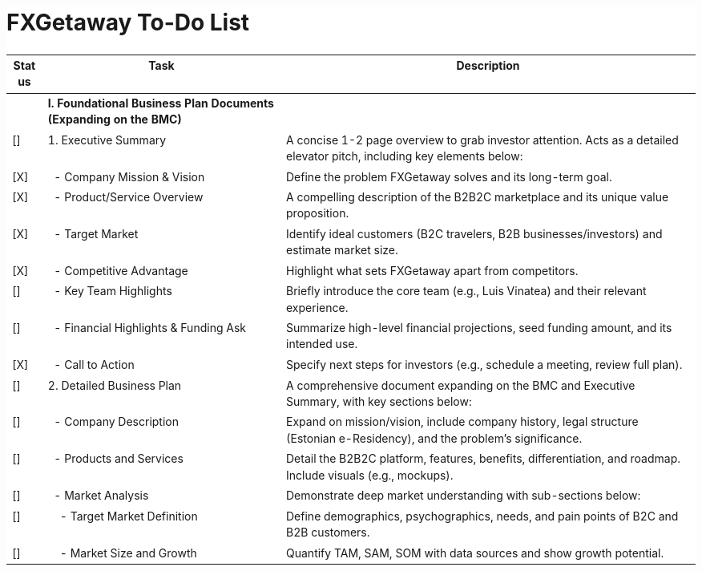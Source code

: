 # FXGetaway To-Do List

| **Status** | **Task**                                                                                     | **Description**                                                                                                                                                                                                                     |
|------------|---------------------------------------------------------------------------------------------|-------------------------------------------------------------------------------------------------------------------------------------------------------------------------------------------------------------------------------------|
|            | **I. Foundational Business Plan Documents (Expanding on the BMC)**                          |                                                                                                                                                                                                                                     |
| [\]        | 1. Executive Summary                                                                        | A concise 1-2 page overview to grab investor attention. Acts as a detailed elevator pitch, including key elements below:                                                                                                          |
| [X]        | &nbsp;&nbsp;- Company Mission & Vision                                                      | Define the problem FXGetaway solves and its long-term goal.                                                                                                                                                                         |
| [X]        | &nbsp;&nbsp;- Product/Service Overview                                                      | A compelling description of the B2B2C marketplace and its unique value proposition.                                                                                                                                                 |
| [X]        | &nbsp;&nbsp;- Target Market                                                                 | Identify ideal customers (B2C travelers, B2B businesses/investors) and estimate market size.                                                                                                                                        |
| [X]        | &nbsp;&nbsp;- Competitive Advantage                                                        | Highlight what sets FXGetaway apart from competitors.                                                                                                                                                                               |
| [\]        | &nbsp;&nbsp;- Key Team Highlights                                                          | Briefly introduce the core team (e.g., Luis Vinatea) and their relevant experience.                                                                                                                                                 |
| []         | &nbsp;&nbsp;- Financial Highlights & Funding Ask                                           | Summarize high-level financial projections, seed funding amount, and its intended use.                                                                                                                                              |
| [X]        | &nbsp;&nbsp;- Call to Action                                                               | Specify next steps for investors (e.g., schedule a meeting, review full plan).                                                                                                                                                      |
| [\]        | 2. Detailed Business Plan                                                                  | A comprehensive document expanding on the BMC and Executive Summary, with key sections below:                                                                                                                                       |
| [\]        | &nbsp;&nbsp;- Company Description                                                          | Expand on mission/vision, include company history, legal structure (Estonian e-Residency), and the problem’s significance.                                                                                                         |
| [\]        | &nbsp;&nbsp;- Products and Services                                                        | Detail the B2B2C platform, features, benefits, differentiation, and roadmap. Include visuals (e.g., mockups).                                                                                                                       |
| []         | &nbsp;&nbsp;- Market Analysis                                                              | Demonstrate deep market understanding with sub-sections below:                                                                                                                                                                      |
| []         | &nbsp;&nbsp;&nbsp;&nbsp;- Target Market Definition                                        | Define demographics, psychographics, needs, and pain points of B2C and B2B customers.                                                                                                                                               |
| []         | &nbsp;&nbsp;&nbsp;&nbsp;- Market Size and Growth                                           | Quantify TAM, SAM, SOM with data sources and show growth potential.                                                                                                                                                                 |
